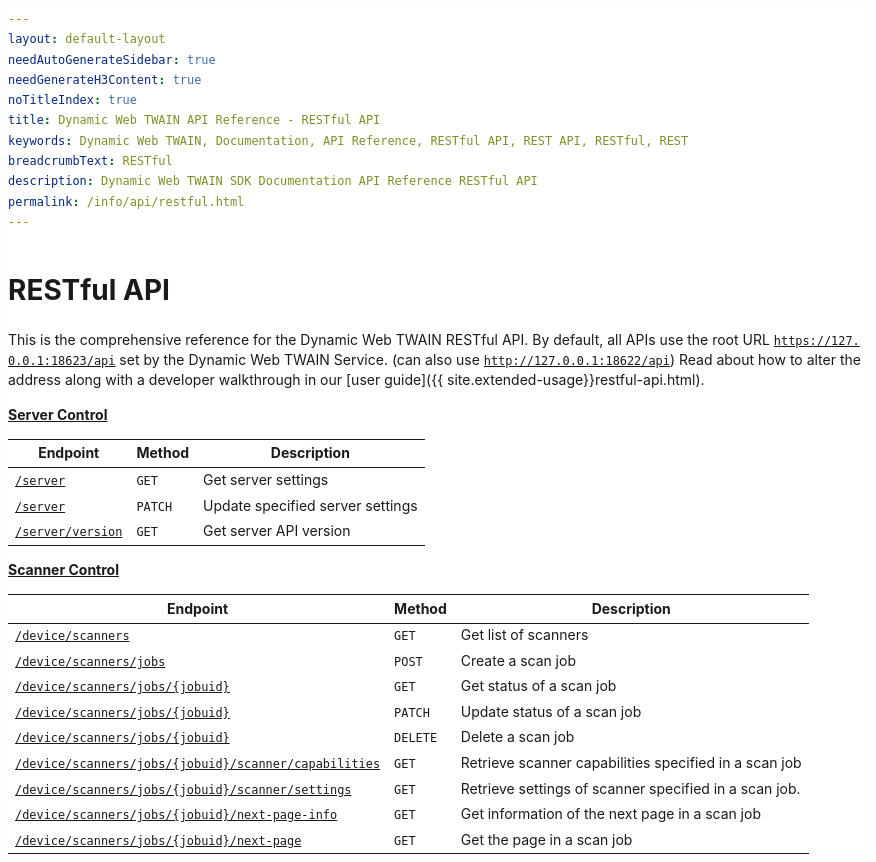 ```yaml
---
layout: default-layout
needAutoGenerateSidebar: true
needGenerateH3Content: true
noTitleIndex: true
title: Dynamic Web TWAIN API Reference - RESTful API
keywords: Dynamic Web TWAIN, Documentation, API Reference, RESTful API, REST API, RESTful, REST
breadcrumbText: RESTful
description: Dynamic Web TWAIN SDK Documentation API Reference RESTful API
permalink: /info/api/restful.html
---
```


# RESTful API

This is the comprehensive reference for the Dynamic Web TWAIN RESTful API. By default, all APIs use the root URL [`https://127.0.0.1:18623/api`](https://127.0.0.1:18623/api) set by the Dynamic Web TWAIN Service. (can also use [`http://127.0.0.1:18622/api`](http://127.0.0.1:18622/api)) Read about how to alter the address along with a developer walkthrough in our [user guide]({{ site.extended-usage}}restful-api.html).

[**Server Control**](#server-control)

| Endpoint                                | Method  | Description                      |
| --------------------------------------- | ------- | -------------------------------- |
| [`/server`](#get-server)                | `GET`   | Get server settings              |
| [`/server`](#patch-server)              | `PATCH` | Update specified server settings |
| [`/server/version`](#get-serverversion) | `GET`   | Get server API version           |

[**Scanner Control**](#scanner-control)

| Endpoint                                                                                                   | Method   | Description                                    |
| ---------------------------------------------------------------------------------------------------------- | -------- | ---------------------------------------------- |
| [`/device/scanners`](#get-devicescanners)                                                                  | `GET`    | Get list of scanners                           |
| [`/device/scanners/jobs`](#post-devicescannersjobs)                                                        | `POST`   | Create a scan job                              |
| [`/device/scanners/jobs/{jobuid}`](#get-devicescannersjobsjobuid)                                          | `GET`    | Get status of a scan job                       |
| [`/device/scanners/jobs/{jobuid}`](#patch-devicescannersjobsjobuid)                                        | `PATCH`  | Update status of a scan job                    |
| [`/device/scanners/jobs/{jobuid}`](#delete-devicescannersjobsjobuid)                                       | `DELETE` | Delete a scan job                              |
| [`/device/scanners/jobs/{jobuid}/scanner/capabilities`](#get-devicescannersjobsjobuidscannercapabilities) | `GET`    | Retrieve scanner capabilities specified in a scan job         |
| [`/device/scanners/jobs/{jobuid}/scanner/settings`](#get-devicescannersjobsjobuidscannersettings)          | `GET`    | Retrieve settings of scanner specified in a scan job.  |
| [`/device/scanners/jobs/{jobuid}/next-page-info`](#get-devicescannersjobsjobuidnext-page-info)             | `GET`    | Get information of the next page in a scan job |
| [`/device/scanners/jobs/{jobuid}/next-page`](#get-devicescannersjobsjobuidnext-page)                       | `GET`    | Get the page in a scan job                     |
